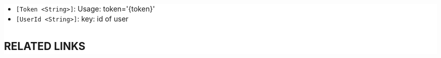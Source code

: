   - `[Token <String>]`: Usage: token='{token}'
  - `[UserId <String>]`: key: id of user

## RELATED LINKS

